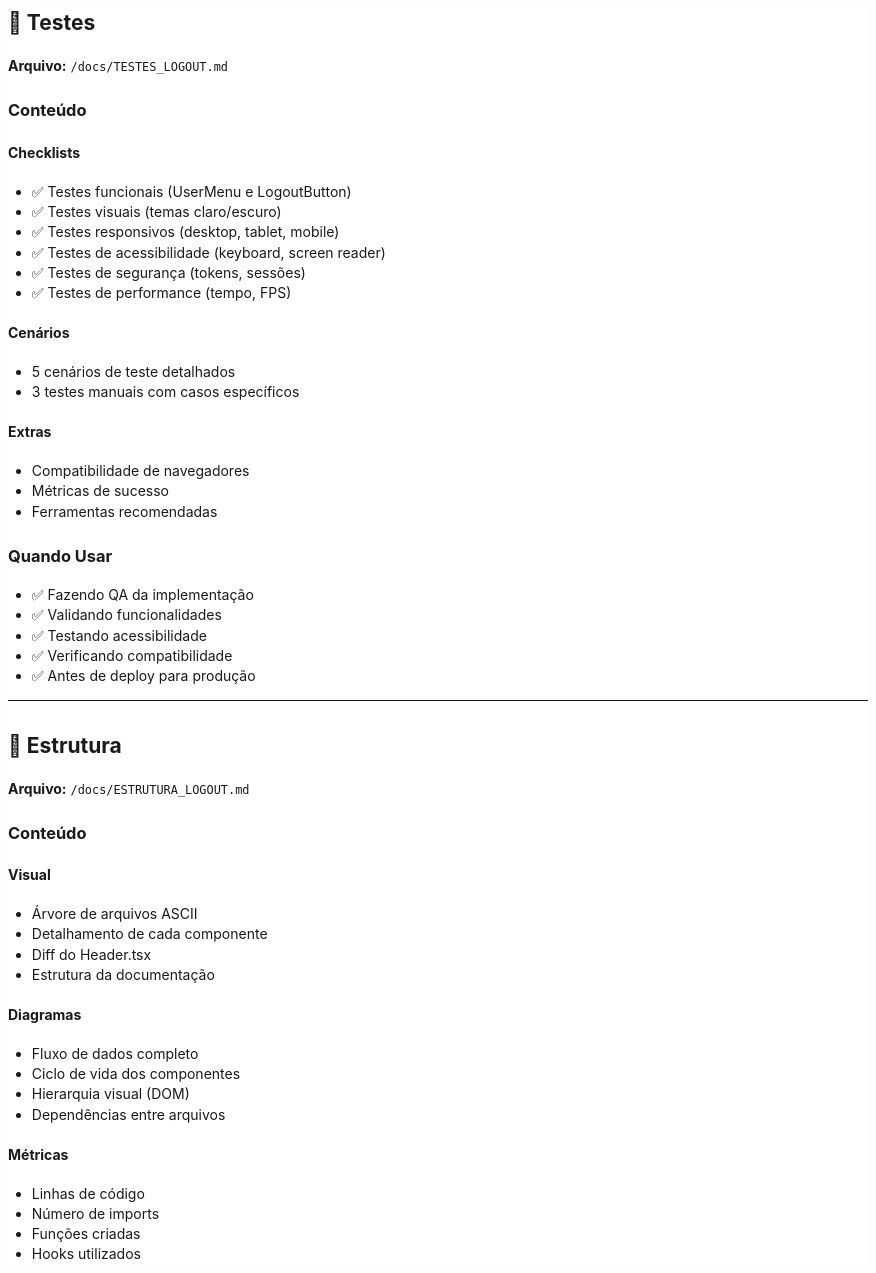 
## 🧪 Testes
**Arquivo:** `/docs/TESTES_LOGOUT.md`

### Conteúdo

#### Checklists
- ✅ Testes funcionais (UserMenu e LogoutButton)
- ✅ Testes visuais (temas claro/escuro)
- ✅ Testes responsivos (desktop, tablet, mobile)
- ✅ Testes de acessibilidade (keyboard, screen reader)
- ✅ Testes de segurança (tokens, sessões)
- ✅ Testes de performance (tempo, FPS)

#### Cenários
- 5 cenários de teste detalhados
- 3 testes manuais com casos específicos

#### Extras
- Compatibilidade de navegadores
- Métricas de sucesso
- Ferramentas recomendadas

### Quando Usar
- ✅ Fazendo QA da implementação
- ✅ Validando funcionalidades
- ✅ Testando acessibilidade
- ✅ Verificando compatibilidade
- ✅ Antes de deploy para produção

---

## 🌳 Estrutura
**Arquivo:** `/docs/ESTRUTURA_LOGOUT.md`

### Conteúdo

#### Visual
- Árvore de arquivos ASCII
- Detalhamento de cada componente
- Diff do Header.tsx
- Estrutura da documentação

#### Diagramas
- Fluxo de dados completo
- Ciclo de vida dos componentes
- Hierarquia visual (DOM)
- Dependências entre arquivos

#### Métricas
- Linhas de código
- Número de imports
- Funções criadas
- Hooks utilizados
